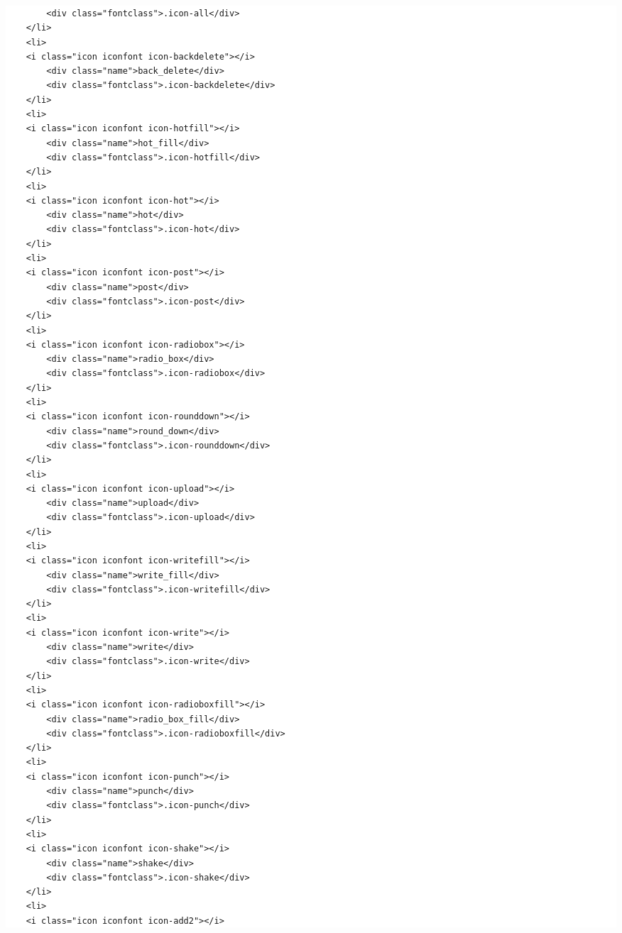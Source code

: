             <div class="fontclass">.icon-all</div>
        </li>
        <li>
        <i class="icon iconfont icon-backdelete"></i>
            <div class="name">back_delete</div>
            <div class="fontclass">.icon-backdelete</div>
        </li>
        <li>
        <i class="icon iconfont icon-hotfill"></i>
            <div class="name">hot_fill</div>
            <div class="fontclass">.icon-hotfill</div>
        </li>
        <li>
        <i class="icon iconfont icon-hot"></i>
            <div class="name">hot</div>
            <div class="fontclass">.icon-hot</div>
        </li>
        <li>
        <i class="icon iconfont icon-post"></i>
            <div class="name">post</div>
            <div class="fontclass">.icon-post</div>
        </li>
        <li>
        <i class="icon iconfont icon-radiobox"></i>
            <div class="name">radio_box</div>
            <div class="fontclass">.icon-radiobox</div>
        </li>
        <li>
        <i class="icon iconfont icon-rounddown"></i>
            <div class="name">round_down</div>
            <div class="fontclass">.icon-rounddown</div>
        </li>
        <li>
        <i class="icon iconfont icon-upload"></i>
            <div class="name">upload</div>
            <div class="fontclass">.icon-upload</div>
        </li>
        <li>
        <i class="icon iconfont icon-writefill"></i>
            <div class="name">write_fill</div>
            <div class="fontclass">.icon-writefill</div>
        </li>
        <li>
        <i class="icon iconfont icon-write"></i>
            <div class="name">write</div>
            <div class="fontclass">.icon-write</div>
        </li>
        <li>
        <i class="icon iconfont icon-radioboxfill"></i>
            <div class="name">radio_box_fill</div>
            <div class="fontclass">.icon-radioboxfill</div>
        </li>
        <li>
        <i class="icon iconfont icon-punch"></i>
            <div class="name">punch</div>
            <div class="fontclass">.icon-punch</div>
        </li>
        <li>
        <i class="icon iconfont icon-shake"></i>
            <div class="name">shake</div>
            <div class="fontclass">.icon-shake</div>
        </li>
        <li>
        <i class="icon iconfont icon-add2"></i>